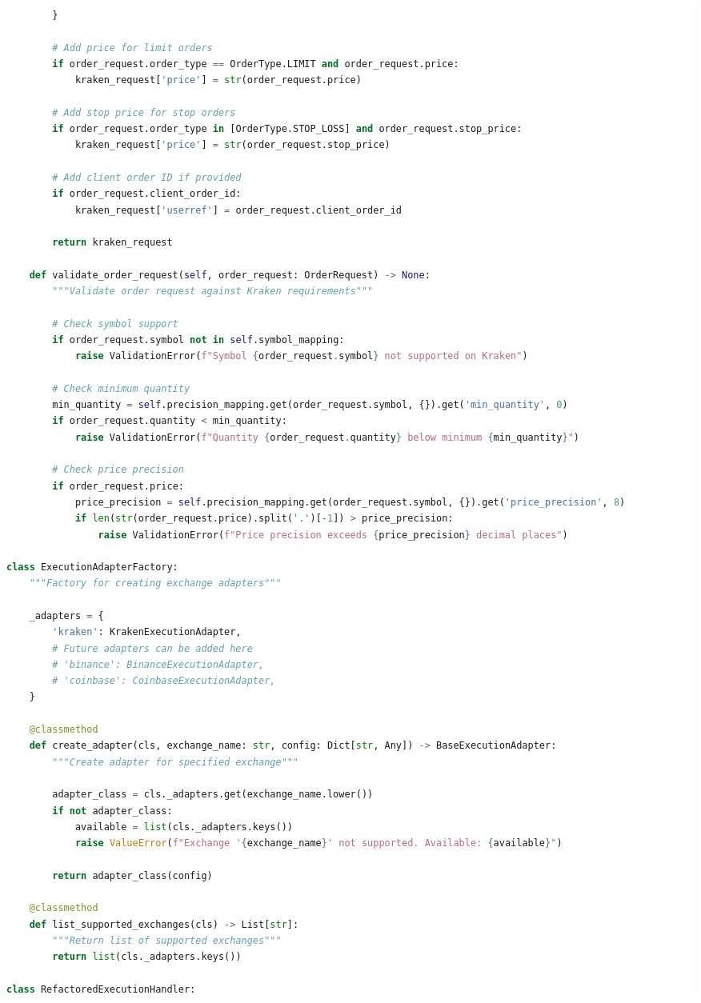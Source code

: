 ```python
        }
        
        # Add price for limit orders
        if order_request.order_type == OrderType.LIMIT and order_request.price:
            kraken_request['price'] = str(order_request.price)
        
        # Add stop price for stop orders
        if order_request.order_type in [OrderType.STOP_LOSS] and order_request.stop_price:
            kraken_request['price'] = str(order_request.stop_price)
        
        # Add client order ID if provided
        if order_request.client_order_id:
            kraken_request['userref'] = order_request.client_order_id
        
        return kraken_request
    
    def validate_order_request(self, order_request: OrderRequest) -> None:
        """Validate order request against Kraken requirements"""
        
        # Check symbol support
        if order_request.symbol not in self.symbol_mapping:
            raise ValidationError(f"Symbol {order_request.symbol} not supported on Kraken")
        
        # Check minimum quantity
        min_quantity = self.precision_mapping.get(order_request.symbol, {}).get('min_quantity', 0)
        if order_request.quantity < min_quantity:
            raise ValidationError(f"Quantity {order_request.quantity} below minimum {min_quantity}")
        
        # Check price precision
        if order_request.price:
            price_precision = self.precision_mapping.get(order_request.symbol, {}).get('price_precision', 8)
            if len(str(order_request.price).split('.')[-1]) > price_precision:
                raise ValidationError(f"Price precision exceeds {price_precision} decimal places")

class ExecutionAdapterFactory:
    """Factory for creating exchange adapters"""
    
    _adapters = {
        'kraken': KrakenExecutionAdapter,
        # Future adapters can be added here
        # 'binance': BinanceExecutionAdapter,
        # 'coinbase': CoinbaseExecutionAdapter,
    }
    
    @classmethod
    def create_adapter(cls, exchange_name: str, config: Dict[str, Any]) -> BaseExecutionAdapter:
        """Create adapter for specified exchange"""
        
        adapter_class = cls._adapters.get(exchange_name.lower())
        if not adapter_class:
            available = list(cls._adapters.keys())
            raise ValueError(f"Exchange '{exchange_name}' not supported. Available: {available}")
        
        return adapter_class(config)
    
    @classmethod
    def list_supported_exchanges(cls) -> List[str]:
        """Return list of supported exchanges"""
        return list(cls._adapters.keys())

class RefactoredExecutionHandler:
```